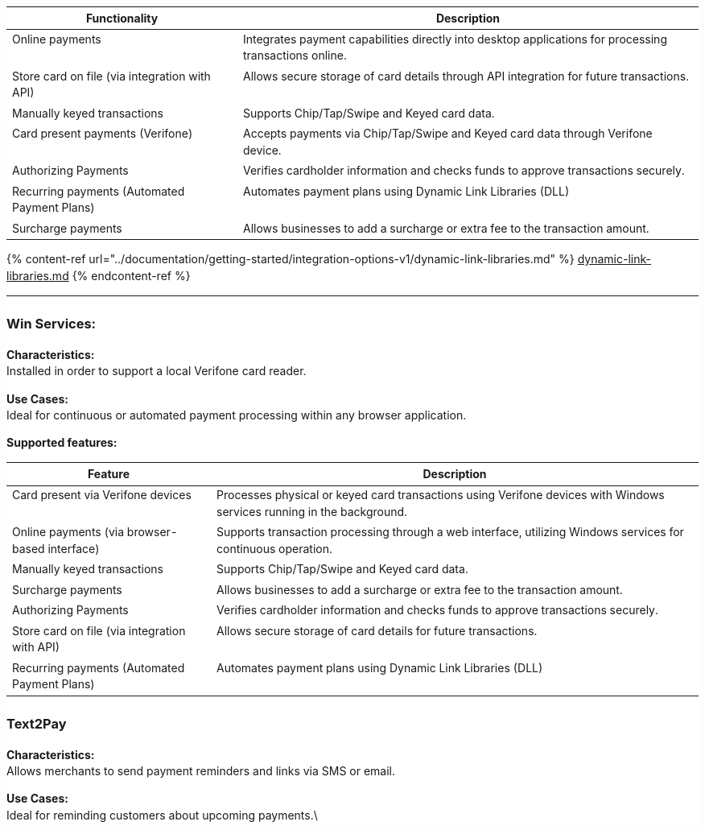 | Functionality                                 | Description                                                                                            |
| --------------------------------------------- | ------------------------------------------------------------------------------------------------------ |
| Online payments                               | Integrates payment capabilities directly into desktop applications for processing transactions online. |
| Store card on file (via integration with API) | Allows secure storage of card details through API integration for future transactions.                 |
| Manually keyed transactions                   | Supports Chip/Tap/Swipe and Keyed card data.                                                           |
| Card present payments (Verifone)              | Accepts payments via Chip/Tap/Swipe and Keyed card data through Verifone device.                       |
| Authorizing Payments                          | Verifies cardholder information and checks funds to approve transactions securely.                     |
| Recurring payments (Automated Payment Plans)  | Automates payment plans using Dynamic Link Libraries (DLL)                                             |
| Surcharge payments                            | Allows businesses to add a surcharge or extra fee to the transaction amount.                           |

{% content-ref url="../documentation/getting-started/integration-options-v1/dynamic-link-libraries.md" %}
[dynamic-link-libraries.md](../documentation/getting-started/integration-options-v1/dynamic-link-libraries.md)
{% endcontent-ref %}

***

### Win Services:

**Characteristics:** \
Installed in order to support a local Verifone card reader.

**Use Cases:**\
Ideal for continuous or automated payment processing within any browser application.

**Supported features:**

| Feature                                       | Description                                                                                                           |
| --------------------------------------------- | --------------------------------------------------------------------------------------------------------------------- |
| Card present via Verifone devices             | Processes physical or keyed card transactions using Verifone devices with Windows services running in the background. |
| Online payments (via browser-based interface) | Supports transaction processing through a web interface, utilizing Windows services for continuous operation.         |
| Manually keyed transactions                   | Supports Chip/Tap/Swipe and Keyed card data.                                                                          |
| Surcharge payments                            | Allows businesses to add a surcharge or extra fee to the transaction amount.                                          |
| Authorizing Payments                          | Verifies cardholder information and checks funds to approve transactions securely.                                    |
| Store card on file (via integration with API) | Allows secure storage of card details for future transactions.                                                        |
| Recurring payments (Automated Payment Plans)  | Automates payment plans using Dynamic Link Libraries (DLL)                                                            |

### Text2Pay

**Characteristics:** \
Allows merchants to send payment reminders and links via SMS or email.

**Use Cases:**\
Ideal for reminding customers about upcoming payments.\
